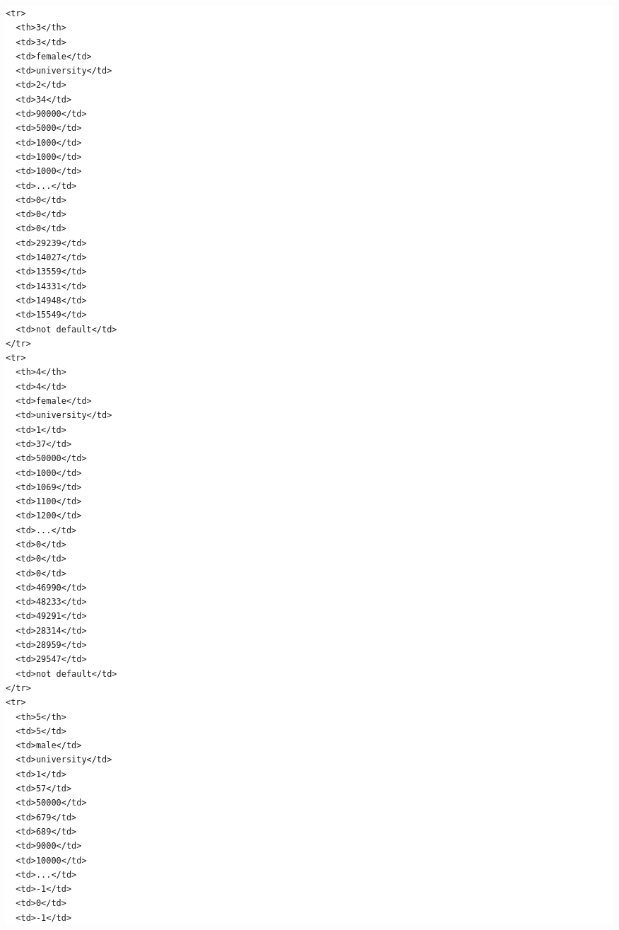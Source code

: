     <tr>
      <th>3</th>
      <td>3</td>
      <td>female</td>
      <td>university</td>
      <td>2</td>
      <td>34</td>
      <td>90000</td>
      <td>5000</td>
      <td>1000</td>
      <td>1000</td>
      <td>1000</td>
      <td>...</td>
      <td>0</td>
      <td>0</td>
      <td>0</td>
      <td>29239</td>
      <td>14027</td>
      <td>13559</td>
      <td>14331</td>
      <td>14948</td>
      <td>15549</td>
      <td>not default</td>
    </tr>
    <tr>
      <th>4</th>
      <td>4</td>
      <td>female</td>
      <td>university</td>
      <td>1</td>
      <td>37</td>
      <td>50000</td>
      <td>1000</td>
      <td>1069</td>
      <td>1100</td>
      <td>1200</td>
      <td>...</td>
      <td>0</td>
      <td>0</td>
      <td>0</td>
      <td>46990</td>
      <td>48233</td>
      <td>49291</td>
      <td>28314</td>
      <td>28959</td>
      <td>29547</td>
      <td>not default</td>
    </tr>
    <tr>
      <th>5</th>
      <td>5</td>
      <td>male</td>
      <td>university</td>
      <td>1</td>
      <td>57</td>
      <td>50000</td>
      <td>679</td>
      <td>689</td>
      <td>9000</td>
      <td>10000</td>
      <td>...</td>
      <td>-1</td>
      <td>0</td>
      <td>-1</td>